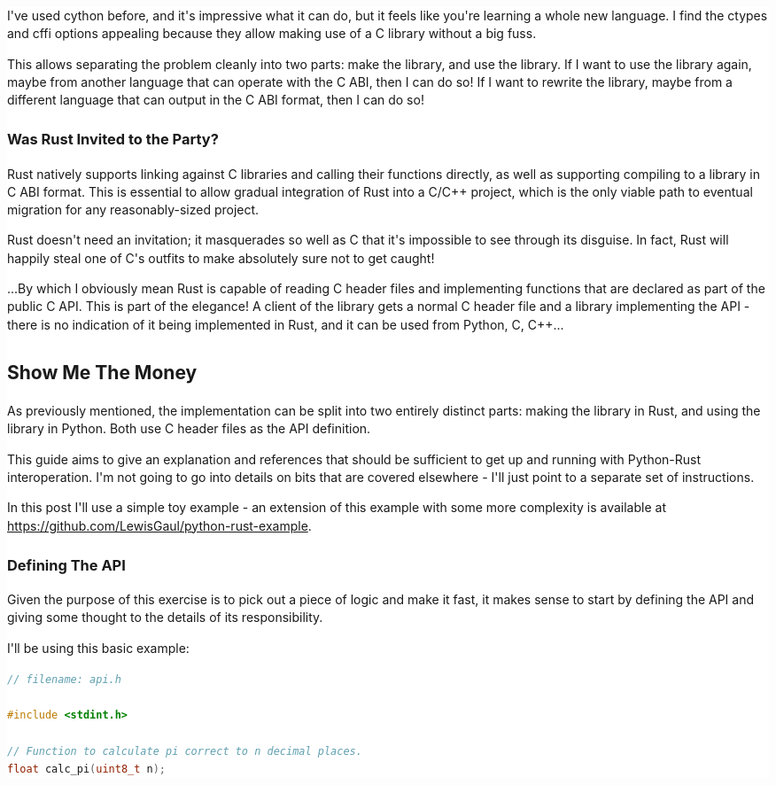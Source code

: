 I've used cython before, and it's impressive what it can do, but it feels like you're learning a whole new language. I find the ctypes and cffi options appealing because they allow making use of a C library without a big fuss.

This allows separating the problem cleanly into two parts: make the library, and use the library. If I want to use the library again, maybe from another language that can operate with the C ABI, then I can do so! If I want to rewrite the library, maybe from a different language that can output in the C ABI format, then I can do so!


### Was Rust Invited to the Party?

Rust natively supports linking against C libraries and calling their functions directly, as well as supporting compiling to a library in C ABI format. This is essential to allow gradual integration of Rust into a C/C++ project, which is the only viable path to eventual migration for any reasonably-sized project.

Rust doesn't need an invitation; it masquerades so well as C that it's impossible to see through its disguise. In fact, Rust will happily steal one of C's outfits to make absolutely sure not to get caught!

...By which I obviously mean Rust is capable of reading C header files and implementing functions that are declared as part of the public C API. This is part of the elegance! A client of the library gets a normal C header file and a library implementing the API - there is no indication of it being implemented in Rust, and it can be used from Python, C, C++...


## Show Me The Money

As previously mentioned, the implementation can be split into two entirely distinct parts: making the library in Rust, and using the library in Python. Both use C header files as the API definition.

This guide aims to give an explanation and references that should be sufficient to get up and running with Python-Rust interoperation. I'm not going to go into details on bits that are covered elsewhere - I'll just point to a separate set of instructions.

In this post I'll use a simple toy example - an extension of this example with some more complexity is available at <https://github.com/LewisGaul/python-rust-example>.


### Defining The API

Given the purpose of this exercise is to pick out a piece of logic and make it fast, it makes sense to start by defining the API and giving some thought to the details of its responsibility.

I'll be using this basic example:

```c
// filename: api.h

#include <stdint.h>

// Function to calculate pi correct to n decimal places.
float calc_pi(uint8_t n);
```

